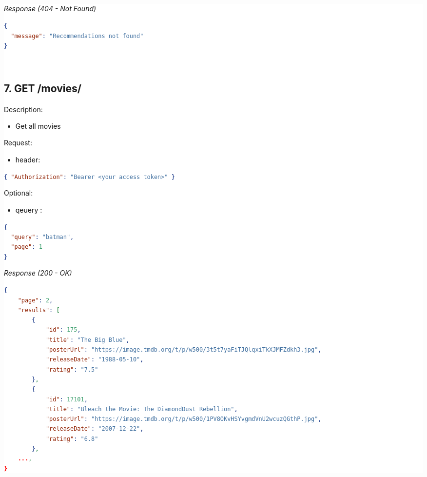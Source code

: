 
_Response (404 - Not Found)_

```json
{
  "message": "Recommendations not found"
}
```

&nbsp;

## 7. GET /movies/

Description:

- Get all movies

Request:

- header:

```json
{ "Authorization": "Bearer <your access token>" }
```

Optional:

- qeuery :

```json
{
  "query": "batman",
  "page": 1
}
```

_Response (200 - OK)_

```json
{
    "page": 2,
    "results": [
        {
            "id": 175,
            "title": "The Big Blue",
            "posterUrl": "https://image.tmdb.org/t/p/w500/3t5t7yaFiTJQlqxiTkXJMFZdkh3.jpg",
            "releaseDate": "1988-05-10",
            "rating": "7.5"
        },
        {
            "id": 17101,
            "title": "Bleach the Movie: The DiamondDust Rebellion",
            "posterUrl": "https://image.tmdb.org/t/p/w500/1PV8OKvHSYvgmdVnU2wcuzQGthP.jpg",
            "releaseDate": "2007-12-22",
            "rating": "6.8"
        },
    ...,
}
```
